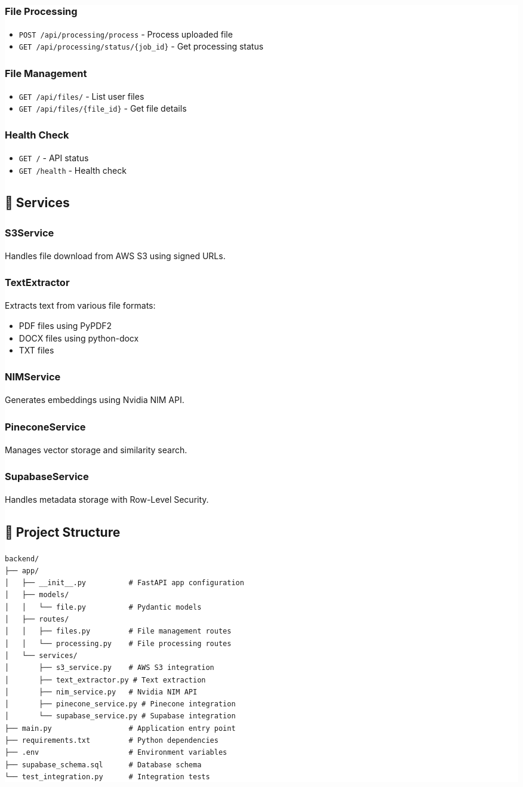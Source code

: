 ### File Processing

- `POST /api/processing/process` - Process uploaded file
- `GET /api/processing/status/{job_id}` - Get processing status

### File Management

- `GET /api/files/` - List user files
- `GET /api/files/{file_id}` - Get file details

### Health Check

- `GET /` - API status
- `GET /health` - Health check

## 🔧 Services

### S3Service

Handles file download from AWS S3 using signed URLs.

### TextExtractor

Extracts text from various file formats:

- PDF files using PyPDF2
- DOCX files using python-docx
- TXT files

### NIMService

Generates embeddings using Nvidia NIM API.

### PineconeService

Manages vector storage and similarity search.

### SupabaseService

Handles metadata storage with Row-Level Security.

## 📁 Project Structure

```
backend/
├── app/
│   ├── __init__.py          # FastAPI app configuration
│   ├── models/
│   │   └── file.py          # Pydantic models
│   ├── routes/
│   │   ├── files.py         # File management routes
│   │   └── processing.py    # File processing routes
│   └── services/
│       ├── s3_service.py    # AWS S3 integration
│       ├── text_extractor.py # Text extraction
│       ├── nim_service.py   # Nvidia NIM API
│       ├── pinecone_service.py # Pinecone integration
│       └── supabase_service.py # Supabase integration
├── main.py                  # Application entry point
├── requirements.txt         # Python dependencies
├── .env                     # Environment variables
├── supabase_schema.sql      # Database schema
└── test_integration.py      # Integration tests
```

